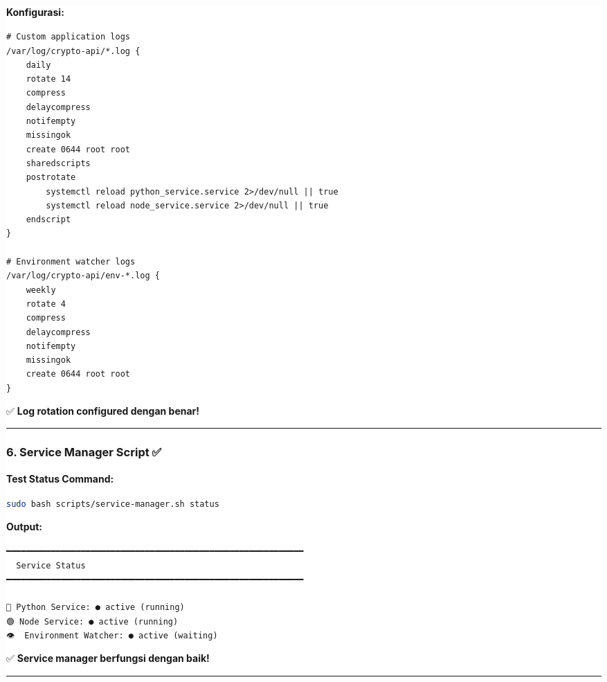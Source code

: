 **Konfigurasi:**
```
# Custom application logs
/var/log/crypto-api/*.log {
    daily
    rotate 14
    compress
    delaycompress
    notifempty
    missingok
    create 0644 root root
    sharedscripts
    postrotate
        systemctl reload python_service.service 2>/dev/null || true
        systemctl reload node_service.service 2>/dev/null || true
    endscript
}

# Environment watcher logs
/var/log/crypto-api/env-*.log {
    weekly
    rotate 4
    compress
    delaycompress
    notifempty
    missingok
    create 0644 root root
}
```

✅ **Log rotation configured dengan benar!**

---

### 6. Service Manager Script ✅

**Test Status Command:**
```bash
sudo bash scripts/service-manager.sh status
```

**Output:**
```
━━━━━━━━━━━━━━━━━━━━━━━━━━━━━━━━━━━━━━━━━━━━━━━━━━━━━━━━━━━━
  Service Status
━━━━━━━━━━━━━━━━━━━━━━━━━━━━━━━━━━━━━━━━━━━━━━━━━━━━━━━━━━━━

🐍 Python Service: ● active (running)
🟢 Node Service: ● active (running)
👁️  Environment Watcher: ● active (waiting)
```

✅ **Service manager berfungsi dengan baik!**

---
